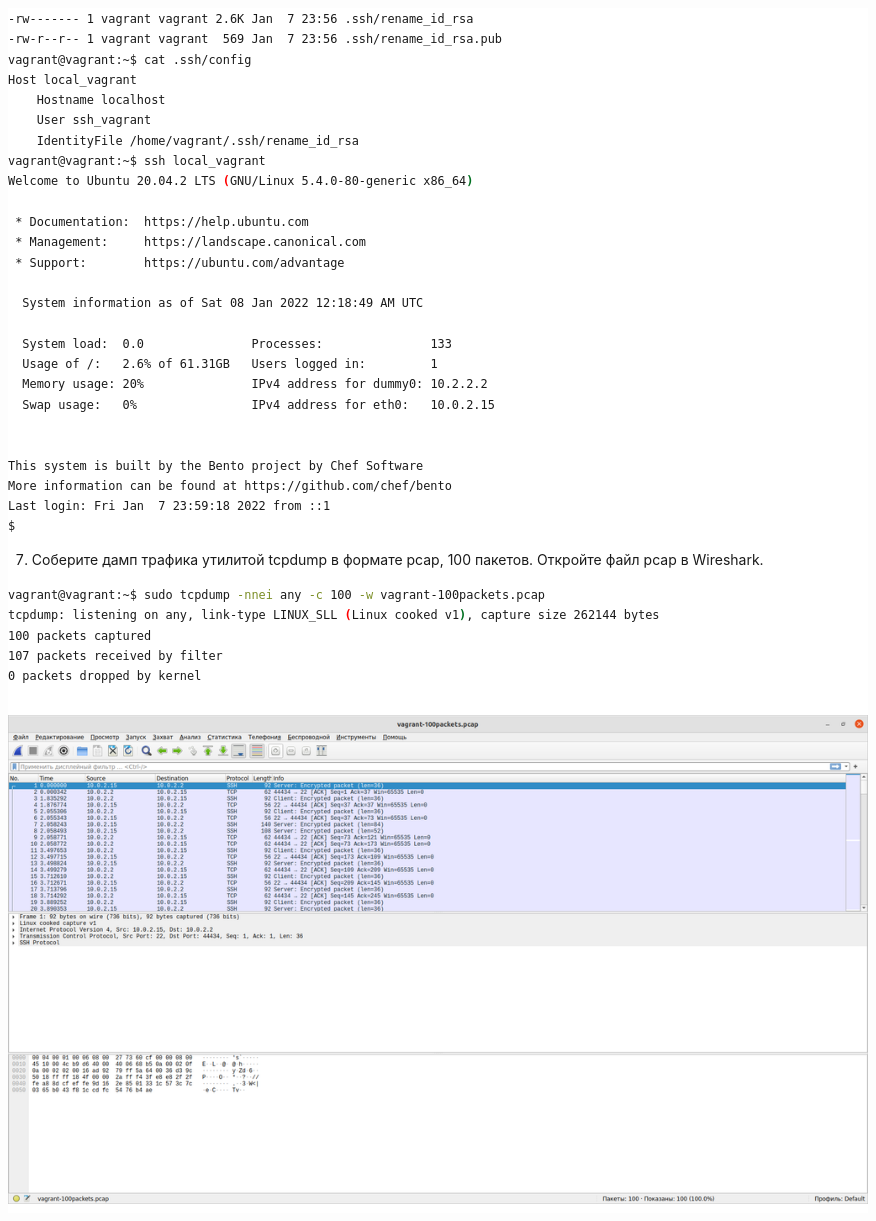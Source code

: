 ```bash
-rw------- 1 vagrant vagrant 2.6K Jan  7 23:56 .ssh/rename_id_rsa
-rw-r--r-- 1 vagrant vagrant  569 Jan  7 23:56 .ssh/rename_id_rsa.pub
vagrant@vagrant:~$ cat .ssh/config
Host local_vagrant
    Hostname localhost
    User ssh_vagrant
    IdentityFile /home/vagrant/.ssh/rename_id_rsa
vagrant@vagrant:~$ ssh local_vagrant
Welcome to Ubuntu 20.04.2 LTS (GNU/Linux 5.4.0-80-generic x86_64)

 * Documentation:  https://help.ubuntu.com
 * Management:     https://landscape.canonical.com
 * Support:        https://ubuntu.com/advantage

  System information as of Sat 08 Jan 2022 12:18:49 AM UTC

  System load:  0.0               Processes:               133
  Usage of /:   2.6% of 61.31GB   Users logged in:         1
  Memory usage: 20%               IPv4 address for dummy0: 10.2.2.2
  Swap usage:   0%                IPv4 address for eth0:   10.0.2.15


This system is built by the Bento project by Chef Software
More information can be found at https://github.com/chef/bento
Last login: Fri Jan  7 23:59:18 2022 from ::1
$ 
```

7. Соберите дамп трафика утилитой tcpdump в формате pcap, 100 пакетов. Откройте файл pcap в Wireshark.
```bash
vagrant@vagrant:~$ sudo tcpdump -nnei any -c 100 -w vagrant-100packets.pcap
tcpdump: listening on any, link-type LINUX_SLL (Linux cooked v1), capture size 262144 bytes
100 packets captured
107 packets received by filter
0 packets dropped by kernel
```
![img_3.png](img_3.png)
 ---